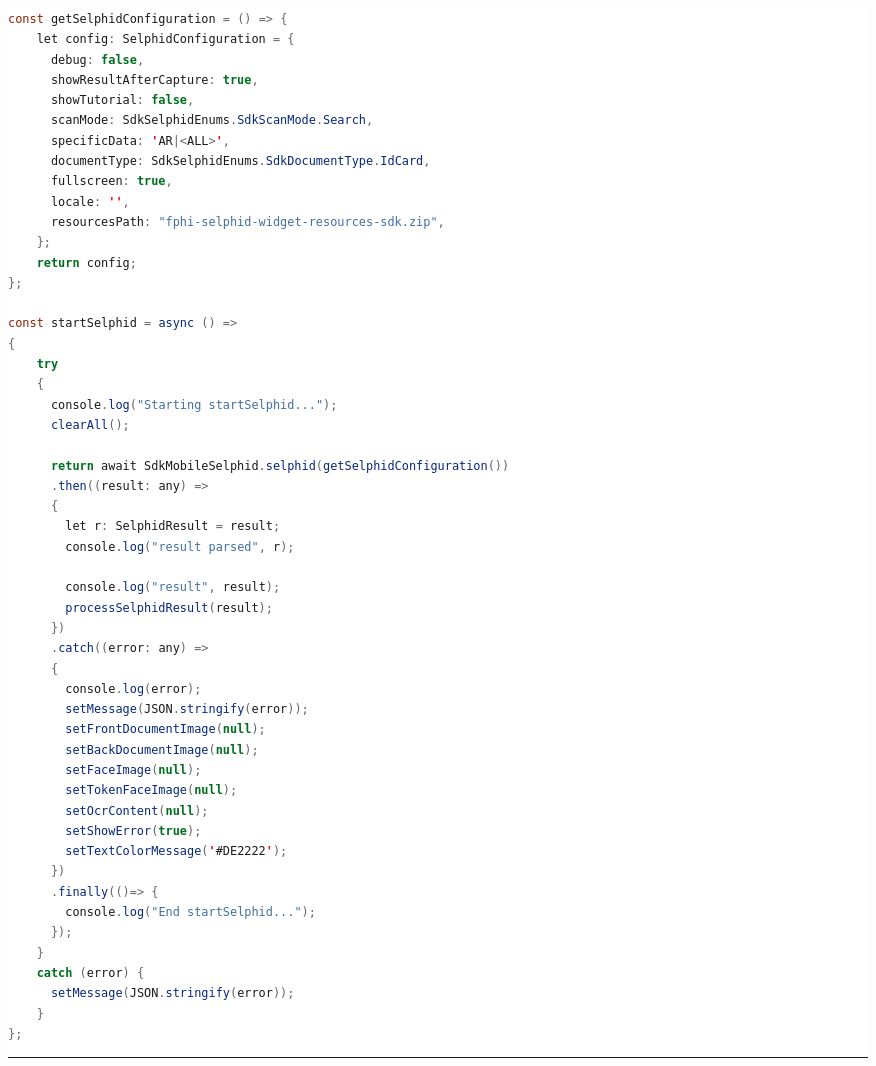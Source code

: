 ``` java
const getSelphidConfiguration = () => {
    let config: SelphidConfiguration = {
      debug: false,
      showResultAfterCapture: true,
      showTutorial: false,
      scanMode: SdkSelphidEnums.SdkScanMode.Search,
      specificData: 'AR|<ALL>',
      documentType: SdkSelphidEnums.SdkDocumentType.IdCard,
      fullscreen: true,
      locale: '',
      resourcesPath: "fphi-selphid-widget-resources-sdk.zip",
    };
    return config;
};

const startSelphid = async () => 
{ 
    try 
    {
      console.log("Starting startSelphid...");
      clearAll();
 
      return await SdkMobileSelphid.selphid(getSelphidConfiguration())
      .then((result: any) => 
      {
        let r: SelphidResult = result;
        console.log("result parsed", r);

        console.log("result", result);
        processSelphidResult(result);
      })
      .catch((error: any) => 
      {
        console.log(error);
        setMessage(JSON.stringify(error));
        setFrontDocumentImage(null);
        setBackDocumentImage(null);
        setFaceImage(null);
        setTokenFaceImage(null);
        setOcrContent(null);
        setShowError(true);
        setTextColorMessage('#DE2222');
      })
      .finally(()=> {
        console.log("End startSelphid...");
      });
    } 
    catch (error) {
      setMessage(JSON.stringify(error));
    }
};

```

---